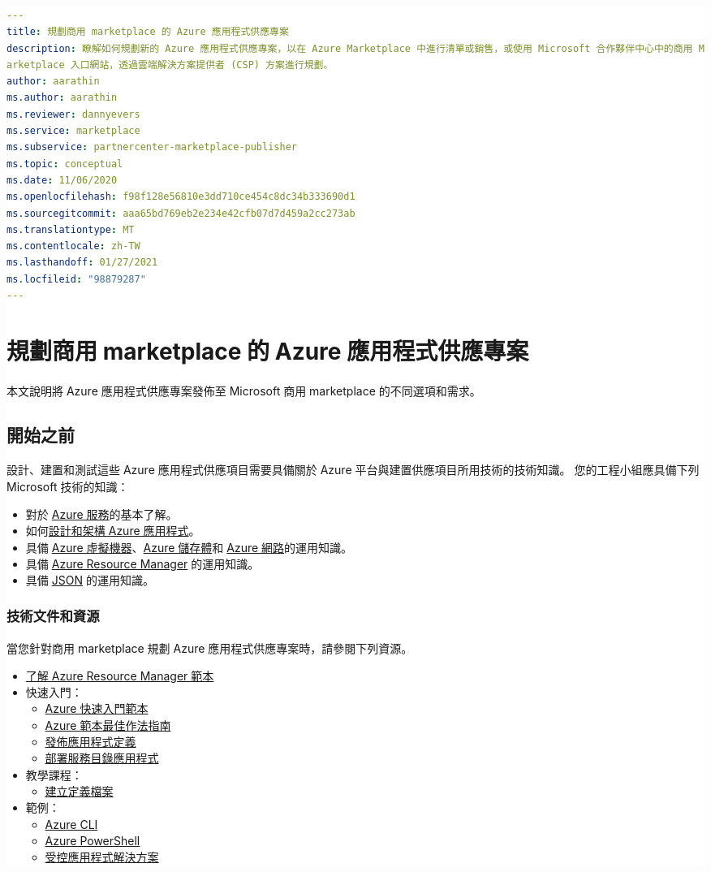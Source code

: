 ```yaml
---
title: 規劃商用 marketplace 的 Azure 應用程式供應專案
description: 瞭解如何規劃新的 Azure 應用程式供應專案，以在 Azure Marketplace 中進行清單或銷售，或使用 Microsoft 合作夥伴中心中的商用 Marketplace 入口網站，透過雲端解決方案提供者 (CSP) 方案進行規劃。
author: aarathin
ms.author: aarathin
ms.reviewer: dannyevers
ms.service: marketplace
ms.subservice: partnercenter-marketplace-publisher
ms.topic: conceptual
ms.date: 11/06/2020
ms.openlocfilehash: f98f128e56810e3dd710ce454c8dc34b333690d1
ms.sourcegitcommit: aaa65bd769eb2e234e42cfb07d7d459a2cc273ab
ms.translationtype: MT
ms.contentlocale: zh-TW
ms.lasthandoff: 01/27/2021
ms.locfileid: "98879287"
---
```

# <a name="plan-an-azure-application-offer-for-the-commercial-marketplace"></a>規劃商用 marketplace 的 Azure 應用程式供應專案

本文說明將 Azure 應用程式供應專案發佈至 Microsoft 商用 marketplace 的不同選項和需求。

## <a name="before-you-begin"></a>開始之前

設計、建置和測試這些 Azure 應用程式供應項目需要具備關於 Azure 平台與建置供應項目所用技術的技術知識。 您的工程小組應具備下列 Microsoft 技術的知識：

- 對於 [Azure 服務](https://azure.microsoft.com/services/)的基本了解。
- 如何[設計和架構 Azure 應用程式](https://azure.microsoft.com/solutions/architecture/)。
- 具備 [Azure 虛擬機器](https://azure.microsoft.com/services/virtual-machines/)、[Azure 儲存體](https://azure.microsoft.com/services/?filter=storage#storage)和 [Azure 網路](https://azure.microsoft.com/services/?filter=networking#networking)的運用知識。
- 具備 [Azure Resource Manager](https://azure.microsoft.com/features/resource-manager/) 的運用知識。
- 具備 [JSON](https://www.json.org/) 的運用知識。

### <a name="technical-documentation-and-resources"></a>技術文件和資源

當您針對商用 marketplace 規劃 Azure 應用程式供應專案時，請參閱下列資源。

- [了解 Azure Resource Manager 範本](../azure-resource-manager/templates/template-syntax.md)
- 快速入門：
    - [Azure 快速入門範本](https://azure.microsoft.com/documentation/templates/)
    - [Azure 範本最佳作法指南](https://github.com/Azure/azure-quickstart-templates/blob/master/1-CONTRIBUTION-GUIDE/best-practices.md)
    - [發佈應用程式定義](../azure-resource-manager/managed-applications/publish-service-catalog-app.md)
    - [部署服務目錄應用程式](../azure-resource-manager/managed-applications/deploy-service-catalog-quickstart.md)
- 教學課程：
    - [建立定義檔案](../azure-resource-manager/managed-applications/publish-service-catalog-app.md)
- 範例：
    - [Azure CLI](../azure-resource-manager/managed-applications/cli-samples.md)
    - [Azure PowerShell](../azure-resource-manager/managed-applications/powershell-samples.md)
    - [受控應用程式解決方案](../azure-resource-manager/managed-applications/sample-projects.md)
